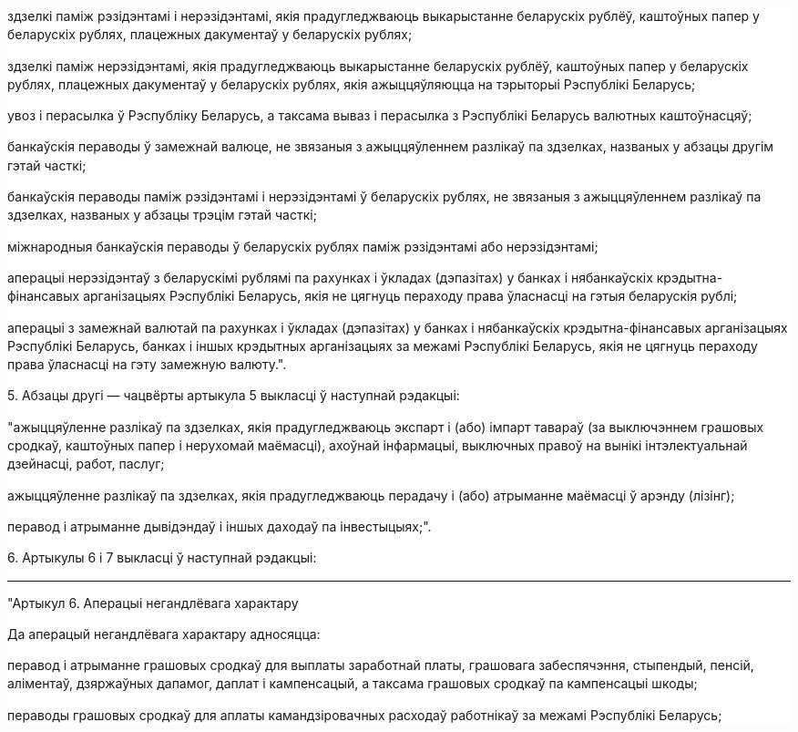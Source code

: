 здзелкі паміж рэзідэнтамі і нерэзідэнтамі, якія прадугледжваюць
выкарыстанне беларускіх рублёў, каштоўных папер у беларускіх
рублях, плацежных дакументаў у беларускіх рублях;

здзелкі паміж нерэзідэнтамі, якія прадугледжваюць выкарыстанне
беларускіх рублёў, каштоўных папер у беларускіх рублях,
плацежных дакументаў у беларускіх рублях, якія ажыццяўляюцца на
тэрыторыі Рэспублікі Беларусь;

увоз і перасылка ў Рэспубліку Беларусь, а таксама вываз і перасылка з
Рэспублікі Беларусь валютных каштоўнасцяў;

банкаўскія пераводы ў замежнай валюце, не звязаныя з ажыццяўленнем
разлікаў па здзелках, названых у абзацы другім гэтай часткі;

банкаўскія пераводы паміж рэзідэнтамі і нерэзідэнтамі ў беларускіх
рублях, не звязаныя з ажыццяўленнем разлікаў па здзелках, названых
у абзацы трэцім гэтай часткі;

міжнародныя банкаўскія пераводы ў беларускіх рублях паміж рэзідэнтамі
або нерэзідэнтамі;

аперацыі нерэзідэнтаў з беларускімі рублямі па рахунках і ўкладах
(дэпазітах) у банках і нябанкаўскіх крэдытна-фінансавых
арганізацыях Рэспублікі Беларусь, якія не цягнуць пераходу
права ўласнасці на гэтыя беларускія рублі;

аперацыі з замежнай валютай па рахунках і ўкладах (дэпазітах) у банках і
нябанкаўскіх крэдытна-фінансавых арганізацыях Рэспублікі Беларусь,
банках і іншых крэдытных арганізацыях за межамі Рэспублікі
Беларусь, якія не цягнуць пераходу права ўласнасці на гэту
замежную валюту.".

5\. Абзацы другі — чацвёрты артыкула 5 выкласці ў наступнай рэдакцыі:

"ажыццяўленне разлікаў па здзелках, якія прадугледжваюць экспарт і (або)
імпарт тавараў (за выключэннем грашовых сродкаў, каштоўных папер і
нерухомай маёмасці), ахоўнай інфармацыі, выключных правоў на
вынікі інтэлектуальнай дзейнасці, работ, паслуг;

ажыццяўленне разлікаў па здзелках, якія прадугледжваюць перадачу і (або)
атрыманне маёмасці ў арэнду (лізінг);

перавод і атрыманне дывідэндаў і іншых даходаў па інвестыцыях;".

6\. Артыкулы 6 і 7 выкласці ў наступнай рэдакцыі:

****

"Артыкул 6. Аперацыі негандлёвага характару

Да аперацый негандлёвага характару адносяцца:

перавод і атрыманне грашовых сродкаў для выплаты заработнай платы,
грашовага забеспячэння, стыпендый, пенсій, аліментаў, дзяржаўных
дапамог, даплат і кампенсацый, а таксама грашовых сродкаў па
кампенсацыі шкоды;

пераводы грашовых сродкаў для аплаты камандзіровачных расходаў
работнікаў за межамі Рэспублікі Беларусь;
